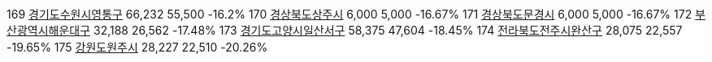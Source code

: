   <tr class="item">
    <td>169</td>
    <td><a href="/apt/경기도수원시영통구">경기도수원시영통구</a></td>
    <td>66,232</td>
    <td>55,500</td>
    <td>-16.2%</td>
  </tr>

  <tr class="item">
    <td>170</td>
    <td><a href="/apt/경상북도상주시">경상북도상주시</a></td>
    <td>6,000</td>
    <td>5,000</td>
    <td>-16.67%</td>
  </tr>

  <tr class="item">
    <td>171</td>
    <td><a href="/apt/경상북도문경시">경상북도문경시</a></td>
    <td>6,000</td>
    <td>5,000</td>
    <td>-16.67%</td>
  </tr>

  <tr class="item">
    <td>172</td>
    <td><a href="/apt/부산광역시해운대구">부산광역시해운대구</a></td>
    <td>32,188</td>
    <td>26,562</td>
    <td>-17.48%</td>
  </tr>

  <tr class="item">
    <td>173</td>
    <td><a href="/apt/경기도고양시일산서구">경기도고양시일산서구</a></td>
    <td>58,375</td>
    <td>47,604</td>
    <td>-18.45%</td>
  </tr>

  <tr class="item">
    <td>174</td>
    <td><a href="/apt/전라북도전주시완산구">전라북도전주시완산구</a></td>
    <td>28,075</td>
    <td>22,557</td>
    <td>-19.65%</td>
  </tr>

  <tr class="item">
    <td>175</td>
    <td><a href="/apt/강원도원주시">강원도원주시</a></td>
    <td>28,227</td>
    <td>22,510</td>
    <td>-20.26%</td>
  </tr>
